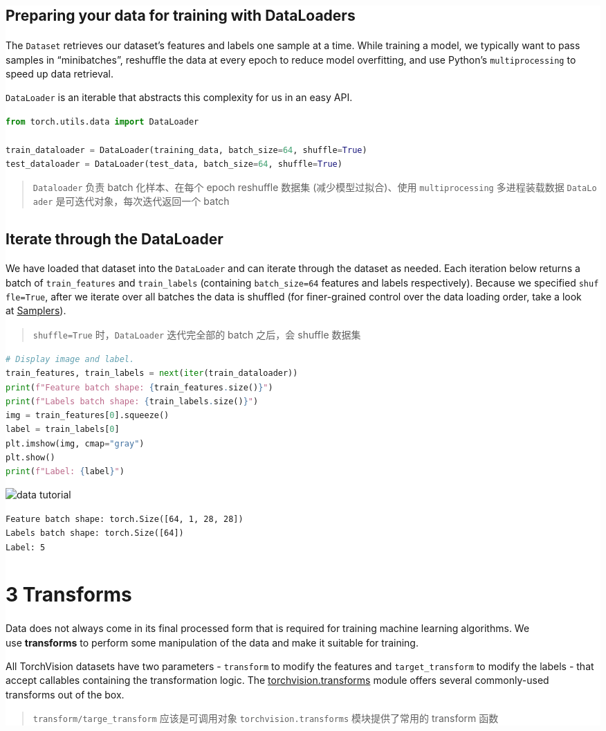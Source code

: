 ## Preparing your data for training with DataLoaders
The `Dataset` retrieves our dataset’s features and labels one sample at a time. While training a model, we typically want to pass samples in “minibatches”, reshuffle the data at every epoch to reduce model overfitting, and use Python’s `multiprocessing` to speed up data retrieval.

`DataLoader` is an iterable that abstracts this complexity for us in an easy API.

```python
from torch.utils.data import DataLoader

train_dataloader = DataLoader(training_data, batch_size=64, shuffle=True)
test_dataloader = DataLoader(test_data, batch_size=64, shuffle=True)
```

> `Dataloader` 负责 batch 化样本、在每个 epoch reshuffle 数据集 (减少模型过拟合)、使用 `multiprocessing` 多进程装载数据
> `DataLoader` 是可迭代对象，每次迭代返回一个 batch

## Iterate through the DataLoader
We have loaded that dataset into the `DataLoader` and can iterate through the dataset as needed. Each iteration below returns a batch of `train_features` and `train_labels` (containing `batch_size=64` features and labels respectively). Because we specified `shuffle=True`, after we iterate over all batches the data is shuffled (for finer-grained control over the data loading order, take a look at [Samplers](https://pytorch.org/docs/stable/data.html#data-loading-order-and-sampler)).
> `shuffle=True` 时，`DataLoader` 迭代完全部的 batch 之后，会 shuffle 数据集

```python
# Display image and label.
train_features, train_labels = next(iter(train_dataloader))
print(f"Feature batch shape: {train_features.size()}")
print(f"Labels batch shape: {train_labels.size()}")
img = train_features[0].squeeze()
label = train_labels[0]
plt.imshow(img, cmap="gray")
plt.show()
print(f"Label: {label}")
```

![data tutorial](https://pytorch.org/tutorials/_images/sphx_glr_data_tutorial_002.png)

```
Feature batch shape: torch.Size([64, 1, 28, 28])
Labels batch shape: torch.Size([64])
Label: 5
```

# 3 Transforms
Data does not always come in its final processed form that is required for training machine learning algorithms. We use **transforms** to perform some manipulation of the data and make it suitable for training.

All TorchVision datasets have two parameters - `transform` to modify the features and `target_transform` to modify the labels - that accept callables containing the transformation logic. The [torchvision.transforms](https://pytorch.org/vision/stable/transforms.html) module offers several commonly-used transforms out of the box.
> `transform/targe_transform` 应该是可调用对象
> `torchvision.transforms` 模块提供了常用的 transform 函数

